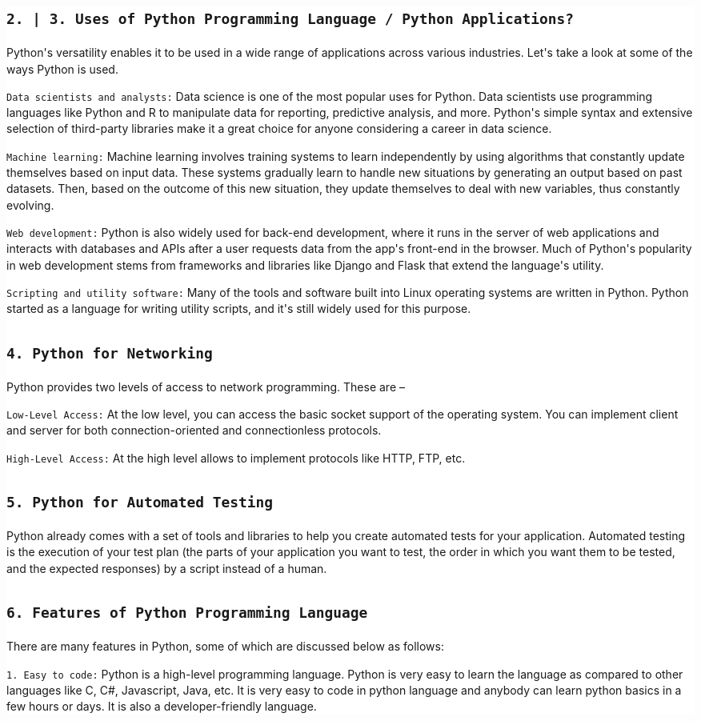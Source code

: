 ## `2. | 3. Uses of Python Programming Language / Python Applications?`

Python's versatility enables it to be used in a wide range of applications across various industries. Let's take a look at some of the ways Python is used.

`Data scientists and analysts:`
Data science is one of the most popular uses for Python. Data scientists use programming languages like Python and R to manipulate data for reporting, predictive analysis, and more. Python's simple syntax and extensive selection of third-party libraries make it a great choice for anyone considering a career in data science.

`Machine learning:`
Machine learning involves training systems to learn independently by using algorithms that constantly update themselves based on input data. These systems gradually learn to handle new situations by generating an output based on past datasets. Then, based on the outcome of this new situation, they update themselves to deal with new variables, thus constantly evolving.

`Web development:`
Python is also widely used for back-end development, where it runs in the server of web applications and interacts with databases and APIs after a user requests data from the app's front-end in the browser.
Much of Python's popularity in web development stems from frameworks and libraries like Django and Flask that extend the language's utility.

`Scripting and utility software:`
Many of the tools and software built into Linux operating systems are written in Python. Python started as a language for writing utility scripts, and it's still widely used for this purpose. 

## `4. Python for Networking`

Python provides two levels of access to network programming. These are – 

`Low-Level Access:`
At the low level, you can access the basic socket support of the operating system. You can implement client and server for both connection-oriented and connectionless protocols.

`High-Level Access:` At the high level allows to implement protocols like HTTP, FTP, etc.

## `5. Python for Automated Testing`

Python already comes with a set of tools and libraries to help you create automated tests for your application. Automated testing is the execution of your test plan (the parts of your application you want to test, the order in which you want them to be tested, and the expected responses) by a script instead of a human.

## `6. Features of Python Programming Language`

There are many features in Python, some of which are discussed below as follows:

`1. Easy to code:` Python is a high-level programming language. Python is very easy to learn the language as compared to other languages like C, C#, Javascript, Java, etc. It is very easy to code in python language and anybody can learn python basics in a few hours or days. It is also a developer-friendly language. 
